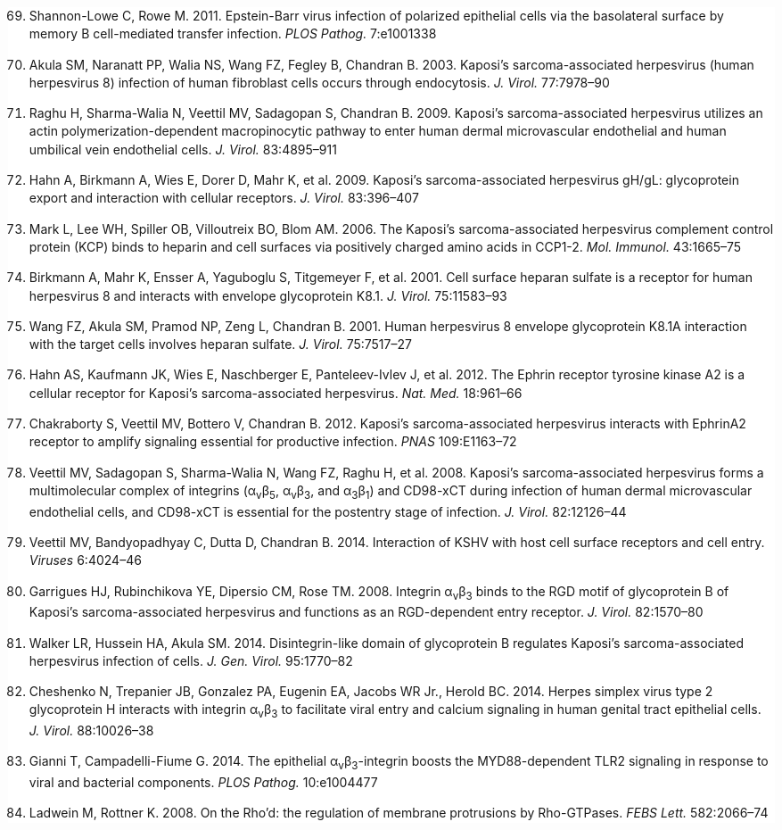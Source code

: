 69. Shannon-Lowe C, Rowe M. 2011. Epstein-Barr virus infection of polarized epithelial cells via the basolateral surface by memory B cell-mediated transfer infection. *PLOS Pathog.* 7:e1001338

70. Akula SM, Naranatt PP, Walia NS, Wang FZ, Fegley B, Chandran B. 2003. Kaposi’s sarcoma-associated herpesvirus (human herpesvirus 8) infection of human fibroblast cells occurs through endocytosis. *J. Virol.* 77:7978–90

71. Raghu H, Sharma-Walia N, Veettil MV, Sadagopan S, Chandran B. 2009. Kaposi’s sarcoma-associated herpesvirus utilizes an actin polymerization-dependent macropinocytic pathway to enter human dermal microvascular endothelial and human umbilical vein endothelial cells. *J. Virol.* 83:4895–911

72. Hahn A, Birkmann A, Wies E, Dorer D, Mahr K, et al. 2009. Kaposi’s sarcoma-associated herpesvirus gH/gL: glycoprotein export and interaction with cellular receptors. *J. Virol.* 83:396–407

73. Mark L, Lee WH, Spiller OB, Villoutreix BO, Blom AM. 2006. The Kaposi’s sarcoma-associated herpesvirus complement control protein (KCP) binds to heparin and cell surfaces via positively charged amino acids in CCP1-2. *Mol. Immunol.* 43:1665–75

74. Birkmann A, Mahr K, Ensser A, Yaguboglu S, Titgemeyer F, et al. 2001. Cell surface heparan sulfate is a receptor for human herpesvirus 8 and interacts with envelope glycoprotein K8.1. *J. Virol.* 75:11583–93

75. Wang FZ, Akula SM, Pramod NP, Zeng L, Chandran B. 2001. Human herpesvirus 8 envelope glycoprotein K8.1A interaction with the target cells involves heparan sulfate. *J. Virol.* 75:7517–27

76. Hahn AS, Kaufmann JK, Wies E, Naschberger E, Panteleev-Ivlev J, et al. 2012. The Ephrin receptor tyrosine kinase A2 is a cellular receptor for Kaposi’s sarcoma-associated herpesvirus. *Nat. Med.* 18:961–66

77. Chakraborty S, Veettil MV, Bottero V, Chandran B. 2012. Kaposi’s sarcoma-associated herpesvirus interacts with EphrinA2 receptor to amplify signaling essential for productive infection. *PNAS* 109:E1163–72

78. Veettil MV, Sadagopan S, Sharma-Walia N, Wang FZ, Raghu H, et al. 2008. Kaposi’s sarcoma-associated herpesvirus forms a multimolecular complex of integrins (α<sub>v</sub>β<sub>5</sub>, α<sub>v</sub>β<sub>3</sub>, and α<sub>3</sub>β<sub>1</sub>) and CD98-xCT during infection of human dermal microvascular endothelial cells, and CD98-xCT is essential for the postentry stage of infection. *J. Virol.* 82:12126–44

79. Veettil MV, Bandyopadhyay C, Dutta D, Chandran B. 2014. Interaction of KSHV with host cell surface receptors and cell entry. *Viruses* 6:4024–46

80. Garrigues HJ, Rubinchikova YE, Dipersio CM, Rose TM. 2008. Integrin α<sub>v</sub>β<sub>3</sub> binds to the RGD motif of glycoprotein B of Kaposi’s sarcoma-associated herpesvirus and functions as an RGD-dependent entry receptor. *J. Virol.* 82:1570–80

81. Walker LR, Hussein HA, Akula SM. 2014. Disintegrin-like domain of glycoprotein B regulates Kaposi’s sarcoma-associated herpesvirus infection of cells. *J. Gen. Virol.* 95:1770–82

82. Cheshenko N, Trepanier JB, Gonzalez PA, Eugenin EA, Jacobs WR Jr., Herold BC. 2014. Herpes simplex virus type 2 glycoprotein H interacts with integrin α<sub>v</sub>β<sub>3</sub> to facilitate viral entry and calcium signaling in human genital tract epithelial cells. *J. Virol.* 88:10026–38

83. Gianni T, Campadelli-Fiume G. 2014. The epithelial α<sub>v</sub>β<sub>3</sub>-integrin boosts the MYD88-dependent TLR2 signaling in response to viral and bacterial components. *PLOS Pathog.* 10:e1004477

84. Ladwein M, Rottner K. 2008. On the Rho’d: the regulation of membrane protrusions by Rho-GTPases. *FEBS Lett.* 582:2066–74
